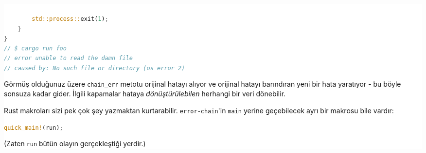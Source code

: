 ```rust

        std::process::exit(1);
    }
}
// $ cargo run foo
// error unable to read the damn file
// caused by: No such file or directory (os error 2)
```

Görmüş olduğunuz üzere `chain_err` metotu orijinal hatayı alıyor ve orijinal hatayı barındıran yeni bir hata yaratıyor - bu böyle sonsuza kadar gider. İlgili kapamalar hataya *dönüştürülebilen* herhangi bir veri dönebilir.

Rust makroları sizi pek çok şey yazmaktan kurtarabilir. `error-chain`'in `main` yerine geçebilecek ayrı bir makrosu bile vardır:

```rust
quick_main!(run);
```

(Zaten `run`  bütün olayın gerçekleştiği yerdir.)